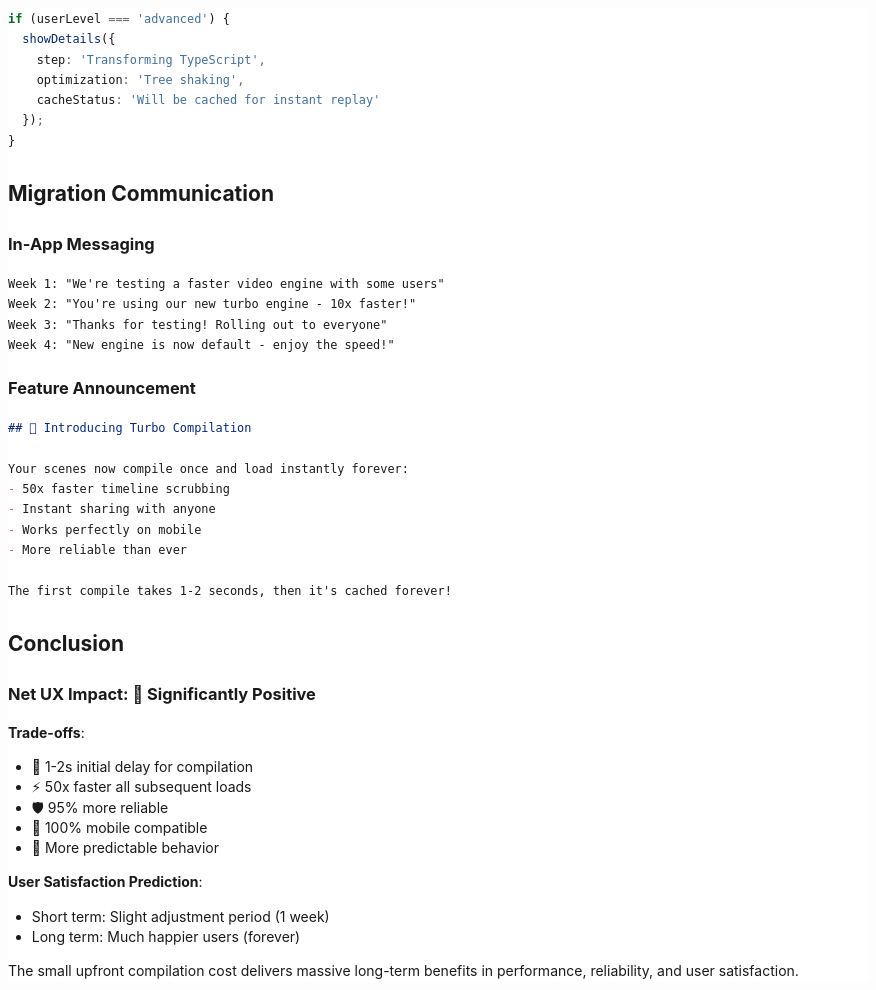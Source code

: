 ```typescript
if (userLevel === 'advanced') {
  showDetails({
    step: 'Transforming TypeScript',
    optimization: 'Tree shaking',
    cacheStatus: 'Will be cached for instant replay'
  });
}
```

## Migration Communication

### In-App Messaging
```
Week 1: "We're testing a faster video engine with some users"
Week 2: "You're using our new turbo engine - 10x faster!"
Week 3: "Thanks for testing! Rolling out to everyone"
Week 4: "New engine is now default - enjoy the speed!"
```

### Feature Announcement
```markdown
## 🚀 Introducing Turbo Compilation

Your scenes now compile once and load instantly forever:
- 50x faster timeline scrubbing
- Instant sharing with anyone
- Works perfectly on mobile
- More reliable than ever

The first compile takes 1-2 seconds, then it's cached forever!
```

## Conclusion

### Net UX Impact: 🌟 Significantly Positive

**Trade-offs**:
- 🔄 1-2s initial delay for compilation
- ⚡ 50x faster all subsequent loads
- 🛡️ 95% more reliable
- 📱 100% mobile compatible
- 🎯 More predictable behavior

**User Satisfaction Prediction**:
- Short term: Slight adjustment period (1 week)
- Long term: Much happier users (forever)

The small upfront compilation cost delivers massive long-term benefits in performance, reliability, and user satisfaction.